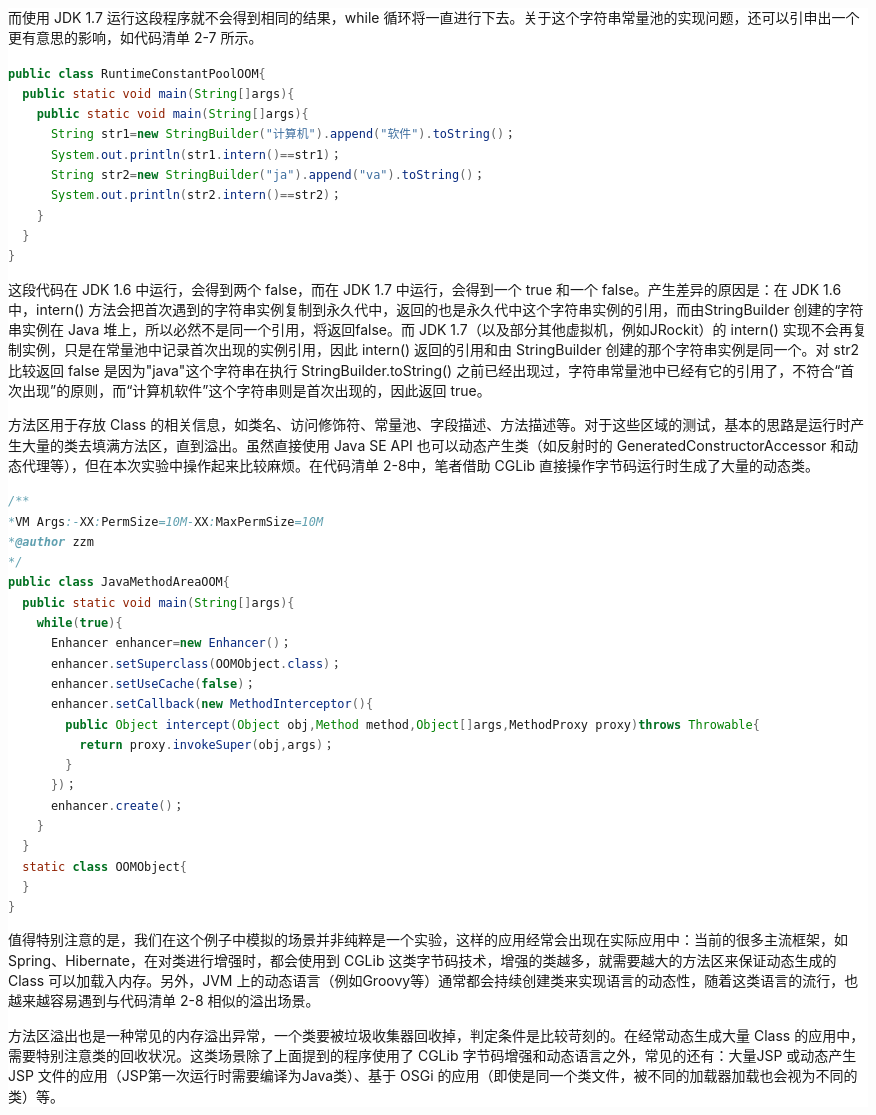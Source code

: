 而使用 JDK 1.7 运行这段程序就不会得到相同的结果，while 循环将一直进行下去。关于这个字符串常量池的实现问题，还可以引申出一个更有意思的影响，如代码清单 2-7 所示。

```java
public class RuntimeConstantPoolOOM{
  public static void main(String[]args){
    public static void main(String[]args){
      String str1=new StringBuilder("计算机").append("软件").toString()；
      System.out.println(str1.intern()==str1)；
      String str2=new StringBuilder("ja").append("va").toString()；
      System.out.println(str2.intern()==str2)；
    }
  }
}
```

这段代码在 JDK 1.6 中运行，会得到两个 false，而在 JDK 1.7 中运行，会得到一个 true 和一个 false。产生差异的原因是：在 JDK 1.6中，intern() 方法会把首次遇到的字符串实例复制到永久代中，返回的也是永久代中这个字符串实例的引用，而由StringBuilder 创建的字符串实例在 Java 堆上，所以必然不是同一个引用，将返回false。而 JDK 1.7（以及部分其他虚拟机，例如JRockit）的 intern() 实现不会再复制实例，只是在常量池中记录首次出现的实例引用，因此 intern() 返回的引用和由 StringBuilder 创建的那个字符串实例是同一个。对 str2 比较返回 false 是因为"java"这个字符串在执行 StringBuilder.toString() 之前已经出现过，字符串常量池中已经有它的引用了，不符合“首次出现”的原则，而“计算机软件”这个字符串则是首次出现的，因此返回 true。

方法区用于存放 Class 的相关信息，如类名、访问修饰符、常量池、字段描述、方法描述等。对于这些区域的测试，基本的思路是运行时产生大量的类去填满方法区，直到溢出。虽然直接使用 Java SE API 也可以动态产生类（如反射时的 GeneratedConstructorAccessor 和动态代理等），但在本次实验中操作起来比较麻烦。在代码清单 2-8中，笔者借助 CGLib 直接操作字节码运行时生成了大量的动态类。

```java
/**
*VM Args:-XX:PermSize=10M-XX:MaxPermSize=10M
*@author zzm
*/
public class JavaMethodAreaOOM{
  public static void main(String[]args){
    while(true){
      Enhancer enhancer=new Enhancer()；
      enhancer.setSuperclass(OOMObject.class)；
      enhancer.setUseCache(false)；
      enhancer.setCallback(new MethodInterceptor(){
        public Object intercept(Object obj,Method method,Object[]args,MethodProxy proxy)throws Throwable{
          return proxy.invokeSuper(obj,args)；
        }
      })；
      enhancer.create()；
    }
  }
  static class OOMObject{
  }
}
```

值得特别注意的是，我们在这个例子中模拟的场景并非纯粹是一个实验，这样的应用经常会出现在实际应用中：当前的很多主流框架，如 Spring、Hibernate，在对类进行增强时，都会使用到 CGLib 这类字节码技术，增强的类越多，就需要越大的方法区来保证动态生成的 Class 可以加载入内存。另外，JVM 上的动态语言（例如Groovy等）通常都会持续创建类来实现语言的动态性，随着这类语言的流行，也越来越容易遇到与代码清单 2-8 相似的溢出场景。

方法区溢出也是一种常见的内存溢出异常，一个类要被垃圾收集器回收掉，判定条件是比较苛刻的。在经常动态生成大量 Class 的应用中，需要特别注意类的回收状况。这类场景除了上面提到的程序使用了 CGLib 字节码增强和动态语言之外，常见的还有：大量JSP 或动态产生 JSP 文件的应用（JSP第一次运行时需要编译为Java类）、基于 OSGi 的应用（即使是同一个类文件，被不同的加载器加载也会视为不同的类）等。

